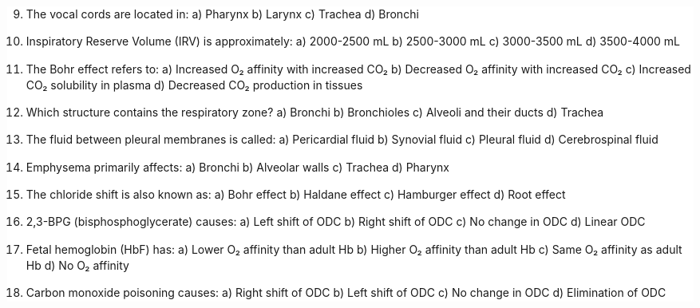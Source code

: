 9. The vocal cords are located in:
   a) Pharynx
   b) Larynx
   c) Trachea
   d) Bronchi

10. Inspiratory Reserve Volume (IRV) is approximately:
    a) 2000-2500 mL
    b) 2500-3000 mL
    c) 3000-3500 mL
    d) 3500-4000 mL

11. The Bohr effect refers to:
    a) Increased O₂ affinity with increased CO₂
    b) Decreased O₂ affinity with increased CO₂
    c) Increased CO₂ solubility in plasma
    d) Decreased CO₂ production in tissues

12. Which structure contains the respiratory zone?
    a) Bronchi
    b) Bronchioles
    c) Alveoli and their ducts
    d) Trachea

13. The fluid between pleural membranes is called:
    a) Pericardial fluid
    b) Synovial fluid
    c) Pleural fluid
    d) Cerebrospinal fluid

14. Emphysema primarily affects:
    a) Bronchi
    b) Alveolar walls
    c) Trachea
    d) Pharynx

15. The chloride shift is also known as:
    a) Bohr effect
    b) Haldane effect
    c) Hamburger effect
    d) Root effect

16. 2,3-BPG (bisphosphoglycerate) causes:
    a) Left shift of ODC
    b) Right shift of ODC
    c) No change in ODC
    d) Linear ODC

17. Fetal hemoglobin (HbF) has:
    a) Lower O₂ affinity than adult Hb
    b) Higher O₂ affinity than adult Hb
    c) Same O₂ affinity as adult Hb
    d) No O₂ affinity

18. Carbon monoxide poisoning causes:
    a) Right shift of ODC
    b) Left shift of ODC
    c) No change in ODC
    d) Elimination of ODC
